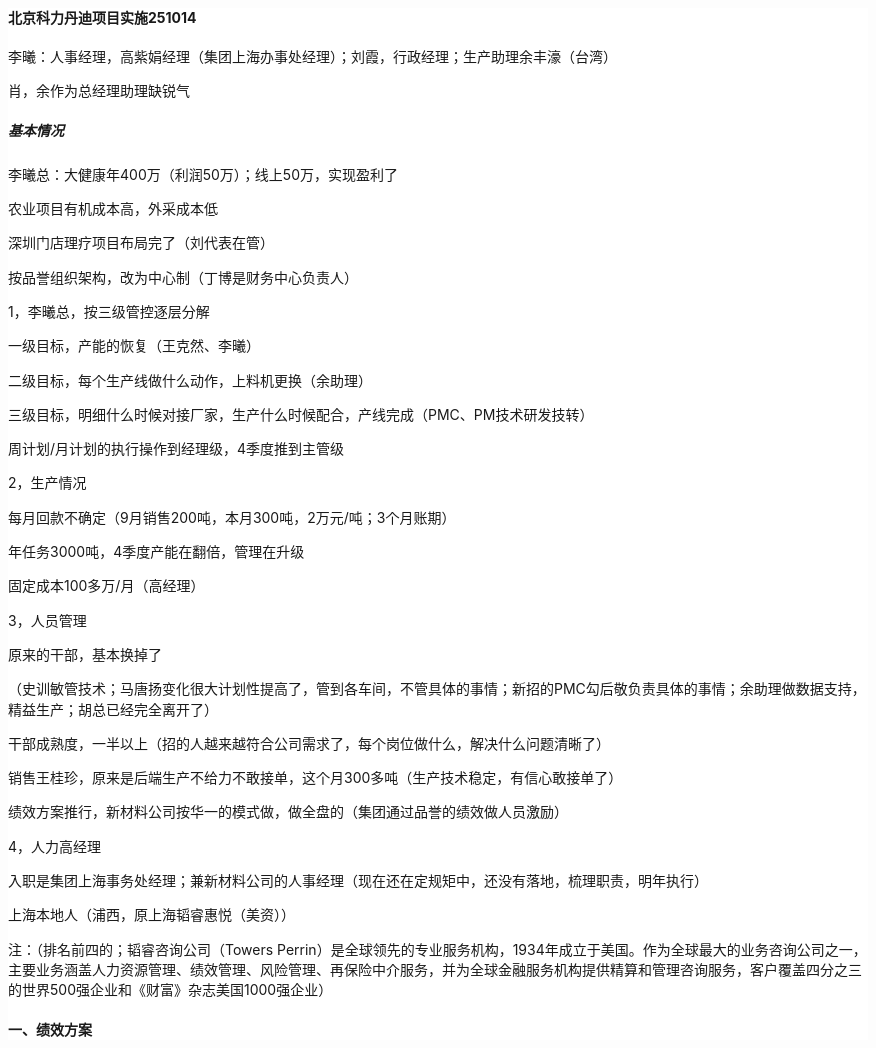 #### 北京科力丹迪项目实施251014



李曦：人事经理，高紫娟经理（集团上海办事处经理）；刘霞，行政经理；生产助理余丰濠（台湾）

肖，余作为总经理助理缺锐气





##### 基本情况

李曦总：大健康年400万（利润50万）；线上50万，实现盈利了

农业项目有机成本高，外采成本低

深圳门店理疗项目布局完了（刘代表在管）

按品誉组织架构，改为中心制（丁博是财务中心负责人）



1，李曦总，按三级管控逐层分解

一级目标，产能的恢复（王克然、李曦）

二级目标，每个生产线做什么动作，上料机更换（余助理）

三级目标，明细什么时候对接厂家，生产什么时候配合，产线完成（PMC、PM技术研发技转）

周计划/月计划的执行操作到经理级，4季度推到主管级



2，生产情况

每月回款不确定（9月销售200吨，本月300吨，2万元/吨；3个月账期）

年任务3000吨，4季度产能在翻倍，管理在升级

固定成本100多万/月（高经理）



3，人员管理

原来的干部，基本换掉了

（史训敏管技术；马唐扬变化很大计划性提高了，管到各车间，不管具体的事情；新招的PMC勾后敬负责具体的事情；余助理做数据支持，精益生产；胡总已经完全离开了）

干部成熟度，一半以上（招的人越来越符合公司需求了，每个岗位做什么，解决什么问题清晰了）

销售王桂珍，原来是后端生产不给力不敢接单，这个月300多吨（生产技术稳定，有信心敢接单了）

绩效方案推行，新材料公司按华一的模式做，做全盘的（集团通过品誉的绩效做人员激励）

4，人力高经理

入职是集团上海事务处经理；兼新材料公司的人事经理（现在还在定规矩中，还没有落地，梳理职责，明年执行）

上海本地人（浦西，原上海韬睿惠悦（美资））

注：（排名前四的；韬睿咨询公司（Towers Perrin）是全球领先的专业服务机构，1934年成立于美国。作为全球最大的业务咨询公司之一，主要业务涵盖人力资源管理、绩效管理、风险管理、再保险中介服务，并为全球金融服务机构提供精算和管理咨询服务，客户覆盖四分之三的世界500强企业和《财富》杂志美国1000强企业）

#### 一、绩效方案
